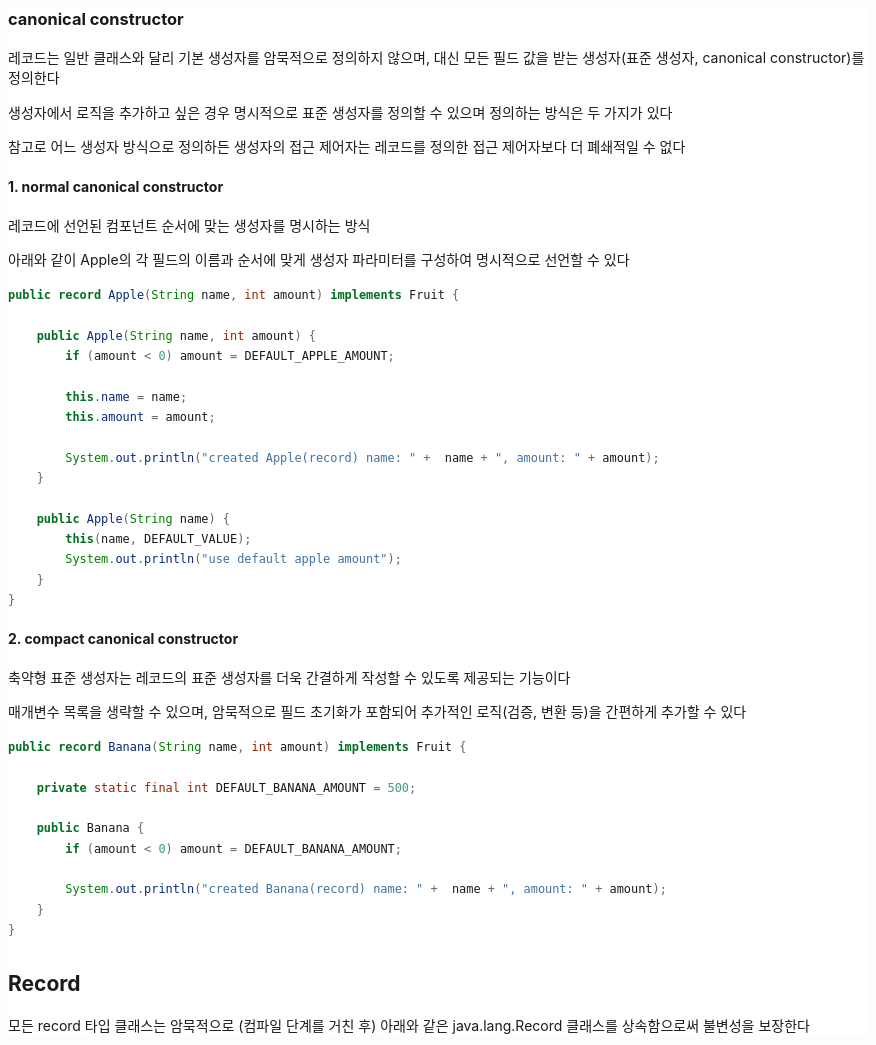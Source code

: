 ### canonical constructor

레코드는 일반 클래스와 달리 기본 생성자를 암묵적으로 정의하지 않으며, 대신 모든 필드 값을 받는 생성자(표준 생성자, canonical constructor)를 정의한다

생성자에서 로직을 추가하고 싶은 경우 명시적으로 표준 생성자를 정의할 수 있으며 정의하는 방식은 두 가지가 있다

참고로 어느 생성자 방식으로 정의하든 생성자의 접근 제어자는 레코드를 정의한 접근 제어자보다 더 폐쇄적일 수 없다

#### 1. normal canonical constructor

레코드에 선언된 컴포넌트 순서에 맞는 생성자를 명시하는 방식

아래와 같이 Apple의 각 필드의 이름과 순서에 맞게 생성자 파라미터를 구성하여 명시적으로 선언할 수 있다

```java
public record Apple(String name, int amount) implements Fruit {
    
    public Apple(String name, int amount) {
        if (amount < 0) amount = DEFAULT_APPLE_AMOUNT;
        
        this.name = name;
        this.amount = amount;

        System.out.println("created Apple(record) name: " +  name + ", amount: " + amount);
    }

    public Apple(String name) {
        this(name, DEFAULT_VALUE);
        System.out.println("use default apple amount");
    }
}
```

#### 2. compact canonical constructor

축약형 표준 생성자는 레코드의 표준 생성자를 더욱 간결하게 작성할 수 있도록 제공되는 기능이다

매개변수 목록을 생략할 수 있으며, 암묵적으로 필드 초기화가 포함되어 추가적인 로직(검증, 변환 등)을 간편하게 추가할 수 있다

```java
public record Banana(String name, int amount) implements Fruit {

    private static final int DEFAULT_BANANA_AMOUNT = 500;

    public Banana {
        if (amount < 0) amount = DEFAULT_BANANA_AMOUNT;

        System.out.println("created Banana(record) name: " +  name + ", amount: " + amount);
    }
}
```


## Record

모든 record 타입 클래스는 암묵적으로 (컴파일 단계를 거친 후) 아래와 같은 java.lang.Record 클래스를 상속함으로써 불변성을 보장한다
